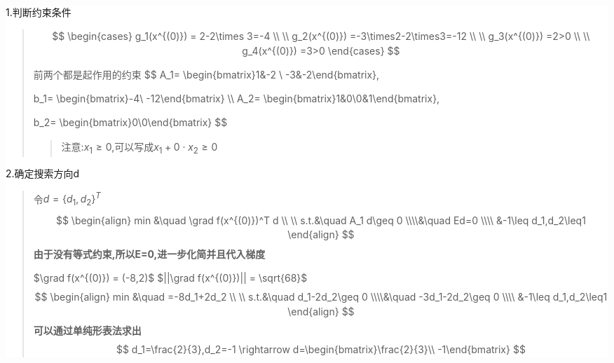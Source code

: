 1.判断约束条件

>   $$
>   \begin{cases}
>   g_1(x^{(0)}) = 2-2\times 3=-4
>   \\ \\
>   g_2(x^{(0)}) =-3\times2-2\times3=-12
>   \\ \\
>   g_3(x^{(0)}) =2>0
>   \\ \\
>   g_4(x^{(0)}) =3>0
>   \end{cases}
>   $$
>
>   前两个都是起作用的约束
>   $$
>   A_1= \begin{bmatrix}1&-2 \\ -3&-2\end{bmatrix},
>   
>   b_1= \begin{bmatrix}-4\\ -12\end{bmatrix}
>   \\\\
>   A_2= \begin{bmatrix}1&0\\0&1\end{bmatrix},
>   
>   b_2= \begin{bmatrix}0\\0\end{bmatrix}
>   $$
>
>   >   注意:$x_1\geq 0$,可以写成$x_1+0\cdot x_2\geq 0$

2.确定搜索方向d

>令$d= \{d_1,d_2\}^T$
>$$
>\begin{align}
>min &\quad \grad f(x^{(0)})^T d
>\\ \\
>s.t.&\quad A_1 d\geq 0
>\\\\&\quad Ed=0 
>\\\\
>&-1\leq d_1,d_2\leq1
>\end{align}
>$$
>**由于没有等式约束,所以E=0,进一步化简并且代入梯度**
>
>$\grad f(x^{(0)}) = (-8,2)$ $||\grad f(x^{(0)})|| = \sqrt{68}$
>$$
>\begin{align}
>min &\quad =-8d_1+2d_2
>\\ \\
>s.t.&\quad d_1-2d_2\geq 0
>\\\\&\quad -3d_1-2d_2\geq 0
>\\\\
>&-1\leq d_1,d_2\leq1
>\end{align}
>$$
>**可以通过单纯形表法求出**
>$$
>d_1=\frac{2}{3},d_2=-1 \rightarrow d=\begin{bmatrix}\frac{2}{3}\\ -1\end{bmatrix}
>$$

